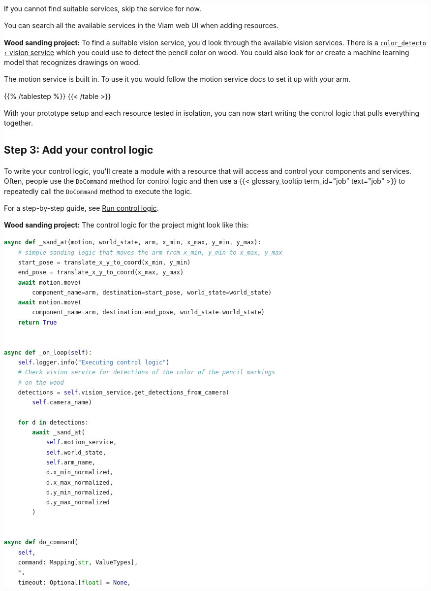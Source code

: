 If you cannot find suitable services, skip the service for now.

You can search all the available services in the Viam web UI when adding resources.

**Wood sanding project:** To find a suitable vision service, you'd look through the available vision services.
There is a [`color_detector` vision service](/operate/reference/services/vision/color_detector/) which you could use to detect the pencil color on wood.
You could also look for or create a machine learning model that recognizes drawings on wood.

The motion service is built in.
To use it you would follow the motion service docs to set it up with your arm.

{{% /tablestep %}}
{{< /table >}}

With your prototype setup and each resource tested in isolation, you can now start writing the control logic that pulls everything together.

## Step 3: Add your control logic

To write your control logic, you'll create a module with a resource that will access and control your components and services.
Often, people use the `DoCommand` method for control logic and then use a {{< glossary_tooltip term_id="job" text="job" >}} to repeatedly call the `DoCommand` method to execute the logic.

For a step-by-step guide, see [Run control logic](/operate/modules/control-logic/).

**Wood sanding project:**
The control logic for the project might look like this:

```python {class="line-numbers linkable-line-numbers" data-line=""}
async def _sand_at(motion, world_state, arm, x_min, x_max, y_min, y_max):
    # simple sanding logic that moves the arm from x_min, y_min to x_max, y_max
    start_pose = translate_x_y_to_coord(x_min, y_min)
    end_pose = translate_x_y_to_coord(x_max, y_max)
    await motion.move(
        component_name=arm, destination=start_pose, world_state=world_state)
    await motion.move(
        component_name=arm, destination=end_pose, world_state=world_state)
    return True


async def _on_loop(self):
    self.logger.info("Executing control logic")
    # Check vision service for detections of the color of the pencil markings
    # on the wood
    detections = self.vision_service.get_detections_from_camera(
        self.camera_name)

    for d in detections:
        await _sand_at(
            self.motion_service,
            self.world_state,
            self.arm_name,
            d.x_min_normalized,
            d.x_max_normalized,
            d.y_min_normalized,
            d.y_max_normalized
        )


async def do_command(
    self,
    command: Mapping[str, ValueTypes],
    *,
    timeout: Optional[float] = None,
```